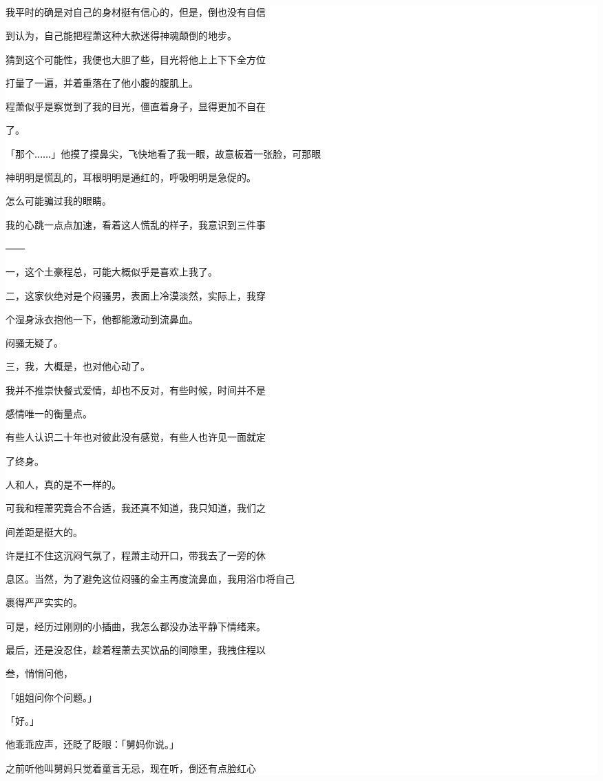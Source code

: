 我平时的确是对自己的身材挺有信心的，但是，倒也没有自信

到认为，自己能把程萧这种大款迷得神魂颠倒的地步。

猜到这个可能性，我便也大胆了些，目光将他上上下下全方位

打量了一遍，并着重落在了他小腹的腹肌上。

程萧似乎是察觉到了我的目光，僵直着身子，显得更加不自在

了。

「那个……」他摸了摸鼻尖，飞快地看了我一眼，故意板着一张脸，可那眼

神明明是慌乱的，耳根明明是通红的，呼吸明明是急促的。

怎么可能骗过我的眼睛。

我的心跳一点点加速，看着这人慌乱的样子，我意识到三件事

——

一，这个土豪程总，可能大概似乎是喜欢上我了。

二，这家伙绝对是个闷骚男，表面上冷漠淡然，实际上，我穿

个湿身泳衣抱他一下，他都能激动到流鼻血。

闷骚无疑了。

三，我，大概是，也对他心动了。

我并不推崇快餐式爱情，却也不反对，有些时候，时间并不是

感情唯一的衡量点。

有些人认识二十年也对彼此没有感觉，有些人也许见一面就定

了终身。

人和人，真的是不一样的。

可我和程萧究竟合不合适，我还真不知道，我只知道，我们之

间差距是挺大的。

许是扛不住这沉闷气氛了，程萧主动开口，带我去了一旁的休

息区。当然，为了避免这位闷骚的金主再度流鼻血，我用浴巾将自己

裹得严严实实的。

可是，经历过刚刚的小插曲，我怎么都没办法平静下情绪来。

最后，还是没忍住，趁着程萧去买饮品的间隙里，我拽住程以

叁，悄悄问他，

「姐姐问你个问题。」

「好。」

他乖乖应声，还眨了眨眼：「舅妈你说。」

之前听他叫舅妈只觉着童言无忌，现在听，倒还有点脸红心
